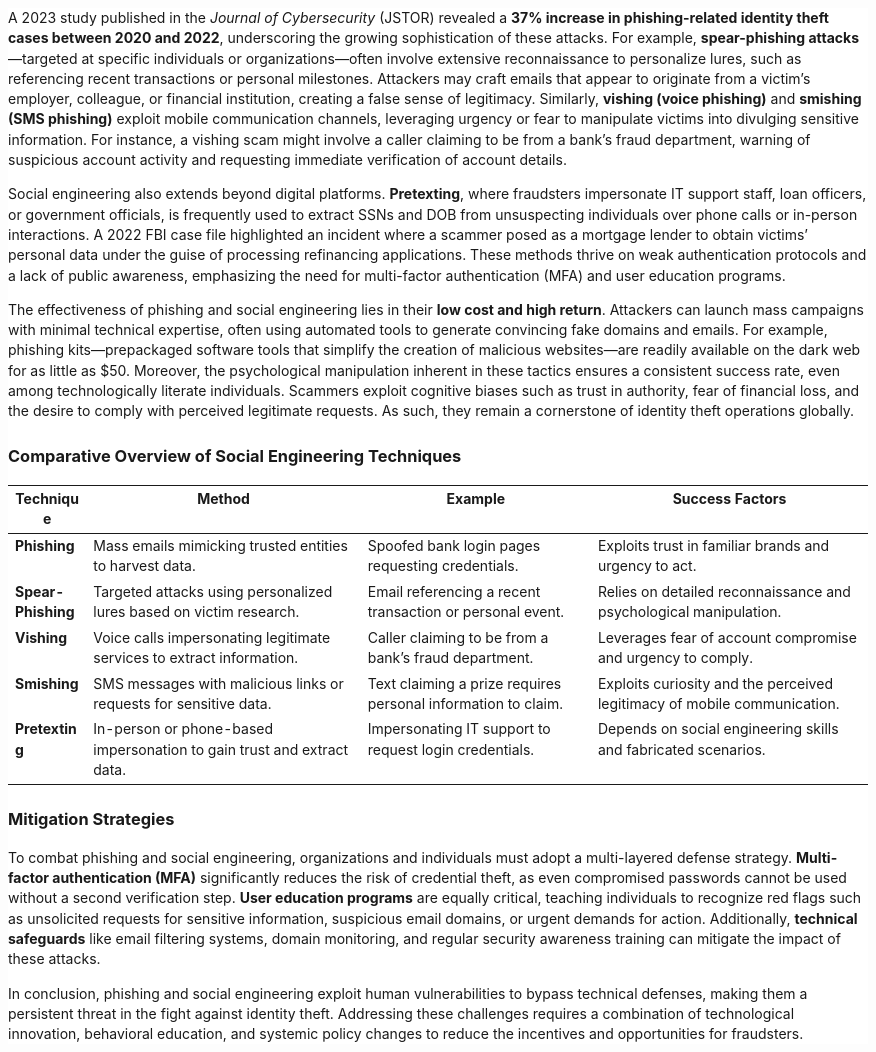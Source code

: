 A 2023 study published in the *Journal of Cybersecurity* (JSTOR) revealed a **37% increase in phishing-related identity theft cases between 2020 and 2022**, underscoring the growing sophistication of these attacks. For example, **spear-phishing attacks**—targeted at specific individuals or organizations—often involve extensive reconnaissance to personalize lures, such as referencing recent transactions or personal milestones. Attackers may craft emails that appear to originate from a victim’s employer, colleague, or financial institution, creating a false sense of legitimacy. Similarly, **vishing (voice phishing)** and **smishing (SMS phishing)** exploit mobile communication channels, leveraging urgency or fear to manipulate victims into divulging sensitive information. For instance, a vishing scam might involve a caller claiming to be from a bank’s fraud department, warning of suspicious account activity and requesting immediate verification of account details.  

Social engineering also extends beyond digital platforms. **Pretexting**, where fraudsters impersonate IT support staff, loan officers, or government officials, is frequently used to extract SSNs and DOB from unsuspecting individuals over phone calls or in-person interactions. A 2022 FBI case file highlighted an incident where a scammer posed as a mortgage lender to obtain victims’ personal data under the guise of processing refinancing applications. These methods thrive on weak authentication protocols and a lack of public awareness, emphasizing the need for multi-factor authentication (MFA) and user education programs.  

The effectiveness of phishing and social engineering lies in their **low cost and high return**. Attackers can launch mass campaigns with minimal technical expertise, often using automated tools to generate convincing fake domains and emails. For example, phishing kits—prepackaged software tools that simplify the creation of malicious websites—are readily available on the dark web for as little as $50. Moreover, the psychological manipulation inherent in these tactics ensures a consistent success rate, even among technologically literate individuals. Scammers exploit cognitive biases such as trust in authority, fear of financial loss, and the desire to comply with perceived legitimate requests. As such, they remain a cornerstone of identity theft operations globally.  

### Comparative Overview of Social Engineering Techniques  

| **Technique**       | **Method**                                                                 | **Example**                                                                 | **Success Factors**                                                                 |
|----------------------|----------------------------------------------------------------------------|-----------------------------------------------------------------------------|-------------------------------------------------------------------------------------|
| **Phishing**         | Mass emails mimicking trusted entities to harvest data.                  | Spoofed bank login pages requesting credentials.                            | Exploits trust in familiar brands and urgency to act.                              |
| **Spear-Phishing**   | Targeted attacks using personalized lures based on victim research.      | Email referencing a recent transaction or personal event.                   | Relies on detailed reconnaissance and psychological manipulation.                  |
| **Vishing**          | Voice calls impersonating legitimate services to extract information.    | Caller claiming to be from a bank’s fraud department.                       | Leverages fear of account compromise and urgency to comply.                        |
| **Smishing**         | SMS messages with malicious links or requests for sensitive data.        | Text claiming a prize requires personal information to claim.               | Exploits curiosity and the perceived legitimacy of mobile communication.           |
| **Pretexting**       | In-person or phone-based impersonation to gain trust and extract data.   | Impersonating IT support to request login credentials.                      | Depends on social engineering skills and fabricated scenarios.                     |

### Mitigation Strategies  
To combat phishing and social engineering, organizations and individuals must adopt a multi-layered defense strategy. **Multi-factor authentication (MFA)** significantly reduces the risk of credential theft, as even compromised passwords cannot be used without a second verification step. **User education programs** are equally critical, teaching individuals to recognize red flags such as unsolicited requests for sensitive information, suspicious email domains, or urgent demands for action. Additionally, **technical safeguards** like email filtering systems, domain monitoring, and regular security awareness training can mitigate the impact of these attacks.  

In conclusion, phishing and social engineering exploit human vulnerabilities to bypass technical defenses, making them a persistent threat in the fight against identity theft. Addressing these challenges requires a combination of technological innovation, behavioral education, and systemic policy changes to reduce the incentives and opportunities for fraudsters.
